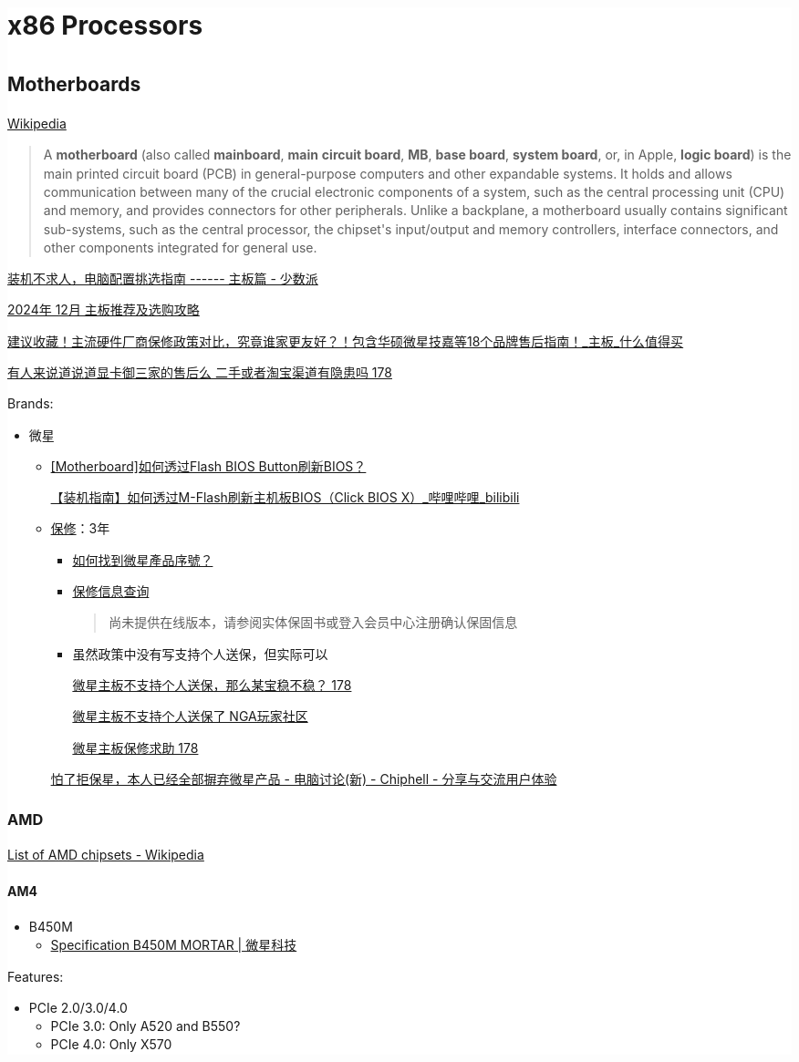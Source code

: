 # x86 Processors
## Motherboards
[Wikipedia](https://en.wikipedia.org/wiki/Motherboard)

> A **motherboard** (also called **mainboard**, **main** **circuit board**, **MB**, **base board**, **system board**, or, in Apple, **logic board**) is the main printed circuit board (PCB) in general-purpose computers and other expandable systems. It holds and allows communication between many of the crucial electronic components of a system, such as the central processing unit (CPU) and memory, and provides connectors for other peripherals. Unlike a backplane, a motherboard usually contains significant sub-systems, such as the central processor, the chipset's input/output and memory controllers, interface connectors, and other components integrated for general use.

[装机不求人，电脑配置挑选指南 ------ 主板篇 - 少数派](https://sspai.com/post/77578)

[2024年 12月 主板推荐及选购攻略](https://www.zhihu.com/tardis/zm/art/344503535)

[建议收藏！主流硬件厂商保修政策对比，究竟谁家更友好？！包含华硕微星技嘉等18个品牌售后指南！\_主板\_什么值得买](https://post.smzdm.com/p/a2x3k0xq/)

[有人来说道说道显卡御三家的售后么 二手或者淘宝渠道有隐患吗 178](https://nga.178.com/read.php?tid=24303817&rand=745)

Brands:
- 微星
  - [\[Motherboard\]如何透过Flash BIOS Button刷新BIOS？](https://www.msi.cn/support/technical_details/MB_Flash_BIOS_Button)

    [【装机指南】如何透过M-Flash刷新主机板BIOS（Click BIOS X）\_哔哩哔哩\_bilibili](https://www.bilibili.com/video/BV13b2EYfEmY/)

  - [保修](https://www.msi.cn/page/warranty/mb)：3年
    - [如何找到微星產品序號？](https://account.msi.com/zh-Hant/page/how-to-identify-barcode)
    - [保修信息查询](https://account.msi.com/zh-Hans/services/warranty-book)

      > 尚未提供在线版本，请参阅实体保固书或登入会员中心注册确认保固信息

    - 虽然政策中没有写支持个人送保，但实际可以

      [微星主板不支持个人送保，那么某宝稳不稳？ 178](https://nga.178.com/read.php?tid=18487474&rand=272)

      [微星主板不支持个人送保了 NGA玩家社区](https://bbs.nga.cn/read.php?tid=33949012&rand=390)

      [微星主板保修求助 178](https://nga.178.com/read.php?tid=33051749&rand=18)

    [怕了拒保星，本人已经全部摒弃微星产品 - 电脑讨论(新) - Chiphell - 分享与交流用户体验](https://www.chiphell.com/thread-2585292-1-1.html)

### AMD
[List of AMD chipsets - Wikipedia](https://en.wikipedia.org/wiki/List_of_AMD_chipsets)

#### AM4
- B450M
  - [Specification B450M MORTAR | 微星科技](https://www.msi.cn/Motherboard/B450M-mortar/Specification)

Features:
- PCIe 2.0/3.0/4.0
  - PCIe 3.0: Only A520 and B550?
  - PCIe 4.0: Only X570
